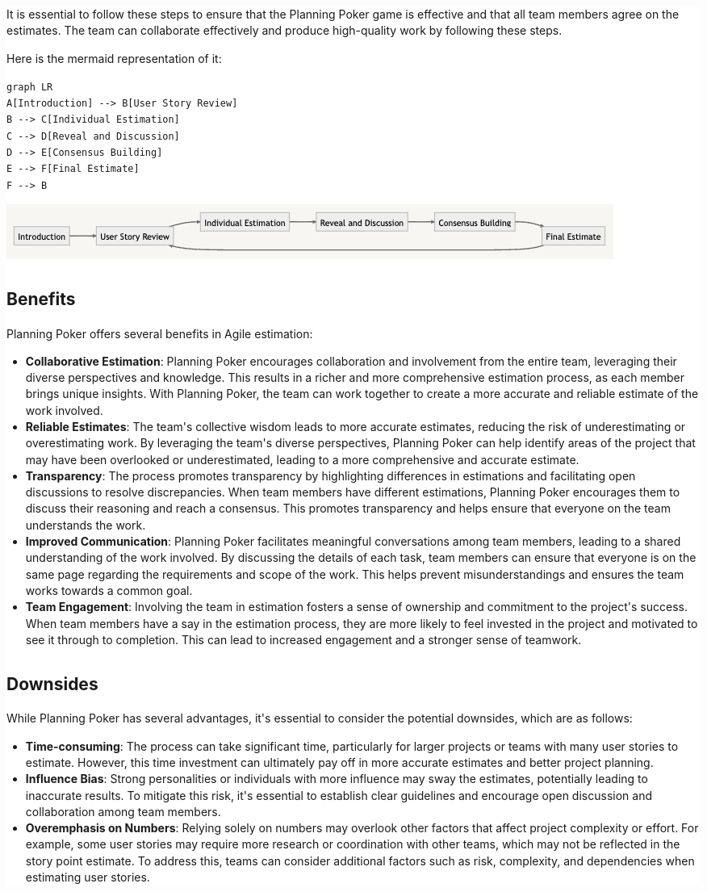 It is essential to follow these steps to ensure that the Planning Poker game is effective and that all team members agree on the estimates. The team can collaborate effectively and produce high-quality work by following these steps.

Here is the mermaid representation of it:

```mermaid
graph LR
A[Introduction] --> B[User Story Review]
B --> C[Individual Estimation]
C --> D[Reveal and Discussion]
D --> E[Consensus Building]
E --> F[Final Estimate]
F --> B
```

![Screenshot 2023-06-11 at 18.45.30.png](Planning%20Poker%20de9867c0c9944b339138f9c7253deaf3/Screenshot_2023-06-11_at_18.45.30.png)

## Benefits

Planning Poker offers several benefits in Agile estimation:

- **Collaborative Estimation**: Planning Poker encourages collaboration and involvement from the entire team, leveraging their diverse perspectives and knowledge. This results in a richer and more comprehensive estimation process, as each member brings unique insights. With Planning Poker, the team can work together to create a more accurate and reliable estimate of the work involved.
- **Reliable Estimates**: The team's collective wisdom leads to more accurate estimates, reducing the risk of underestimating or overestimating work. By leveraging the team's diverse perspectives, Planning Poker can help identify areas of the project that may have been overlooked or underestimated, leading to a more comprehensive and accurate estimate.
- **Transparency**: The process promotes transparency by highlighting differences in estimations and facilitating open discussions to resolve discrepancies. When team members have different estimations, Planning Poker encourages them to discuss their reasoning and reach a consensus. This promotes transparency and helps ensure that everyone on the team understands the work.
- **Improved Communication**: Planning Poker facilitates meaningful conversations among team members, leading to a shared understanding of the work involved. By discussing the details of each task, team members can ensure that everyone is on the same page regarding the requirements and scope of the work. This helps prevent misunderstandings and ensures the team works towards a common goal.
- **Team Engagement**: Involving the team in estimation fosters a sense of ownership and commitment to the project's success. When team members have a say in the estimation process, they are more likely to feel invested in the project and motivated to see it through to completion. This can lead to increased engagement and a stronger sense of teamwork.

## Downsides

While Planning Poker has several advantages, it's essential to consider the potential downsides, which are as follows:

- **Time-consuming**: The process can take significant time, particularly for larger projects or teams with many user stories to estimate. However, this time investment can ultimately pay off in more accurate estimates and better project planning.
- **Influence Bias**: Strong personalities or individuals with more influence may sway the estimates, potentially leading to inaccurate results. To mitigate this risk, it's essential to establish clear guidelines and encourage open discussion and collaboration among team members.
- **Overemphasis on Numbers**: Relying solely on numbers may overlook other factors that affect project complexity or effort. For example, some user stories may require more research or coordination with other teams, which may not be reflected in the story point estimate. To address this, teams can consider additional factors such as risk, complexity, and dependencies when estimating user stories.